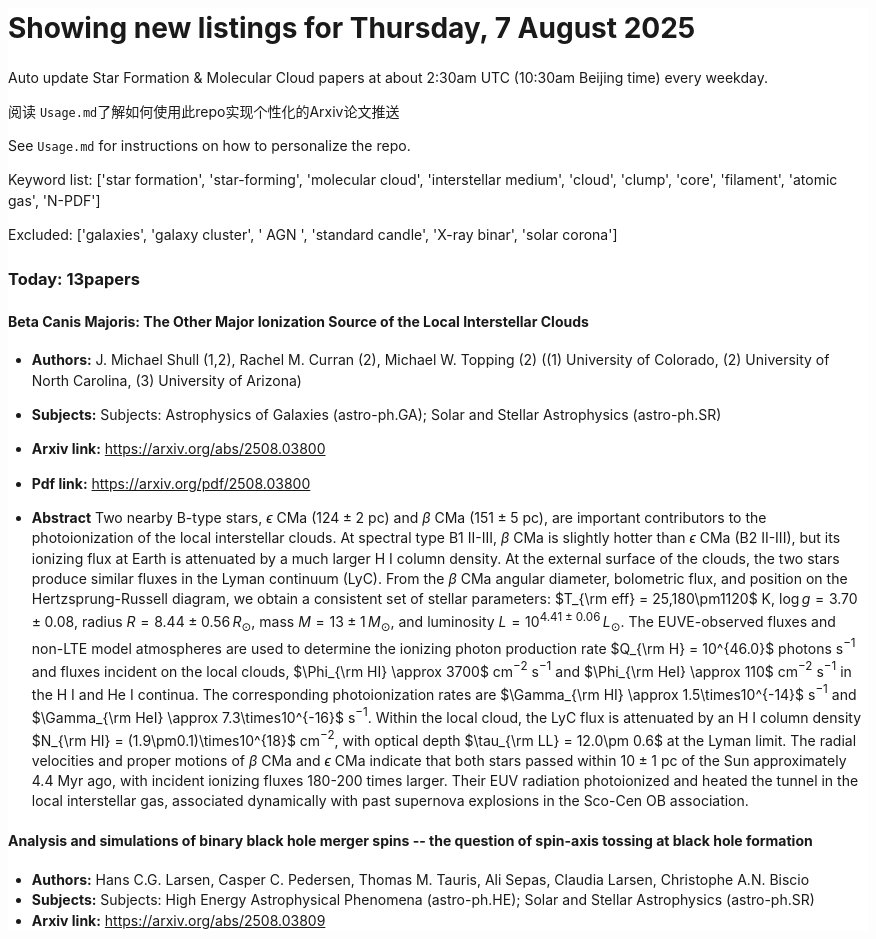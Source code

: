 # Showing new listings for Thursday, 7 August 2025
Auto update Star Formation & Molecular Cloud papers at about 2:30am UTC (10:30am Beijing time) every weekday.


阅读 `Usage.md`了解如何使用此repo实现个性化的Arxiv论文推送

See `Usage.md` for instructions on how to personalize the repo. 


Keyword list: ['star formation', 'star-forming', 'molecular cloud', 'interstellar medium', 'cloud', 'clump', 'core', 'filament', 'atomic gas', 'N-PDF']


Excluded: ['galaxies', 'galaxy cluster', ' AGN ', 'standard candle', 'X-ray binar', 'solar corona']


### Today: 13papers 
#### Beta Canis Majoris: The Other Major Ionization Source of the Local Interstellar Clouds
 - **Authors:** J. Michael Shull (1,2), Rachel M. Curran (2), Michael W. Topping (2) ((1) University of Colorado, (2) University of North Carolina, (3) University of Arizona)
 - **Subjects:** Subjects:
Astrophysics of Galaxies (astro-ph.GA); Solar and Stellar Astrophysics (astro-ph.SR)
 - **Arxiv link:** https://arxiv.org/abs/2508.03800

 - **Pdf link:** https://arxiv.org/pdf/2508.03800

 - **Abstract**
 Two nearby B-type stars, $\epsilon$ CMa ($124\pm2$ pc) and $\beta$ CMa ($151\pm5$ pc), are important contributors to the photoionization of the local interstellar clouds. At spectral type B1 II-III, $\beta$ CMa is slightly hotter than $\epsilon$ CMa (B2 II-III), but its ionizing flux at Earth is attenuated by a much larger H I column density. At the external surface of the clouds, the two stars produce similar fluxes in the Lyman continuum (LyC). From the $\beta$ CMa angular diameter, bolometric flux, and position on the Hertzsprung-Russell diagram, we obtain a consistent set of stellar parameters: $T_{\rm eff} = 25,180\pm1120$ K, $\log g = 3.70\pm0.08$, radius $R = 8.44\pm0.56\,R_{\odot}$, mass $M = 13\pm1\,M_{\odot}$, and luminosity $L = 10^{4.41\pm0.06}\, L_{\odot}$. The EUVE-observed fluxes and non-LTE model atmospheres are used to determine the ionizing photon production rate $Q_{\rm H} = 10^{46.0}$ photons s$^{-1}$ and fluxes incident on the local clouds, $\Phi_{\rm HI} \approx 3700$ cm$^{-2}$ s$^{-1}$ and $\Phi_{\rm HeI} \approx 110$ cm$^{-2}$ s$^{-1}$ in the H I and He I continua. The corresponding photoionization rates are $\Gamma_{\rm HI} \approx 1.5\times10^{-14}$ s$^{-1}$ and $\Gamma_{\rm HeI} \approx 7.3\times10^{-16}$ s$^{-1}$. Within the local cloud, the LyC flux is attenuated by an H I column density $N_{\rm HI} = (1.9\pm0.1)\times10^{18}$ cm$^{-2}$, with optical depth $\tau_{\rm LL} = 12.0\pm 0.6$ at the Lyman limit. The radial velocities and proper motions of $\beta$ CMa and $\epsilon$ CMa indicate that both stars passed within $10\pm1$ pc of the Sun approximately 4.4 Myr ago, with incident ionizing fluxes 180-200 times larger. Their EUV radiation photoionized and heated the tunnel in the local interstellar gas, associated dynamically with past supernova explosions in the Sco-Cen OB association.
#### Analysis and simulations of binary black hole merger spins -- the question of spin-axis tossing at black hole formation
 - **Authors:** Hans C.G. Larsen, Casper C. Pedersen, Thomas M. Tauris, Ali Sepas, Claudia Larsen, Christophe A.N. Biscio
 - **Subjects:** Subjects:
High Energy Astrophysical Phenomena (astro-ph.HE); Solar and Stellar Astrophysics (astro-ph.SR)
 - **Arxiv link:** https://arxiv.org/abs/2508.03809
